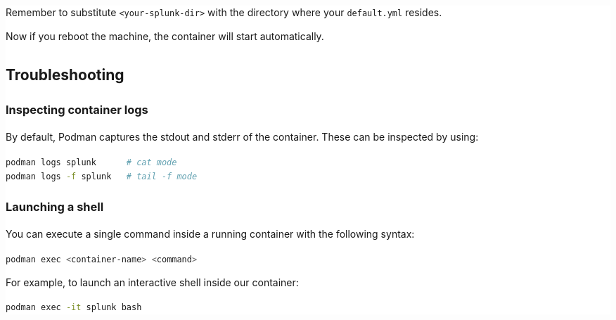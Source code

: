 Remember to substitute `<your-splunk-dir>` with the directory where your `default.yml` resides.

Now if you reboot the machine, the container will start automatically.

## Troubleshooting

### Inspecting container logs

By default, Podman captures the stdout and stderr of the container.
These can be inspected by using:

```sh
podman logs splunk      # cat mode
podman logs -f splunk   # tail -f mode
```

### Launching a shell

You can execute a single command inside a running container with the following syntax:

```sh
podman exec <container-name> <command>
```

For example, to launch an interactive shell inside our container:

```sh
podman exec -it splunk bash
```
